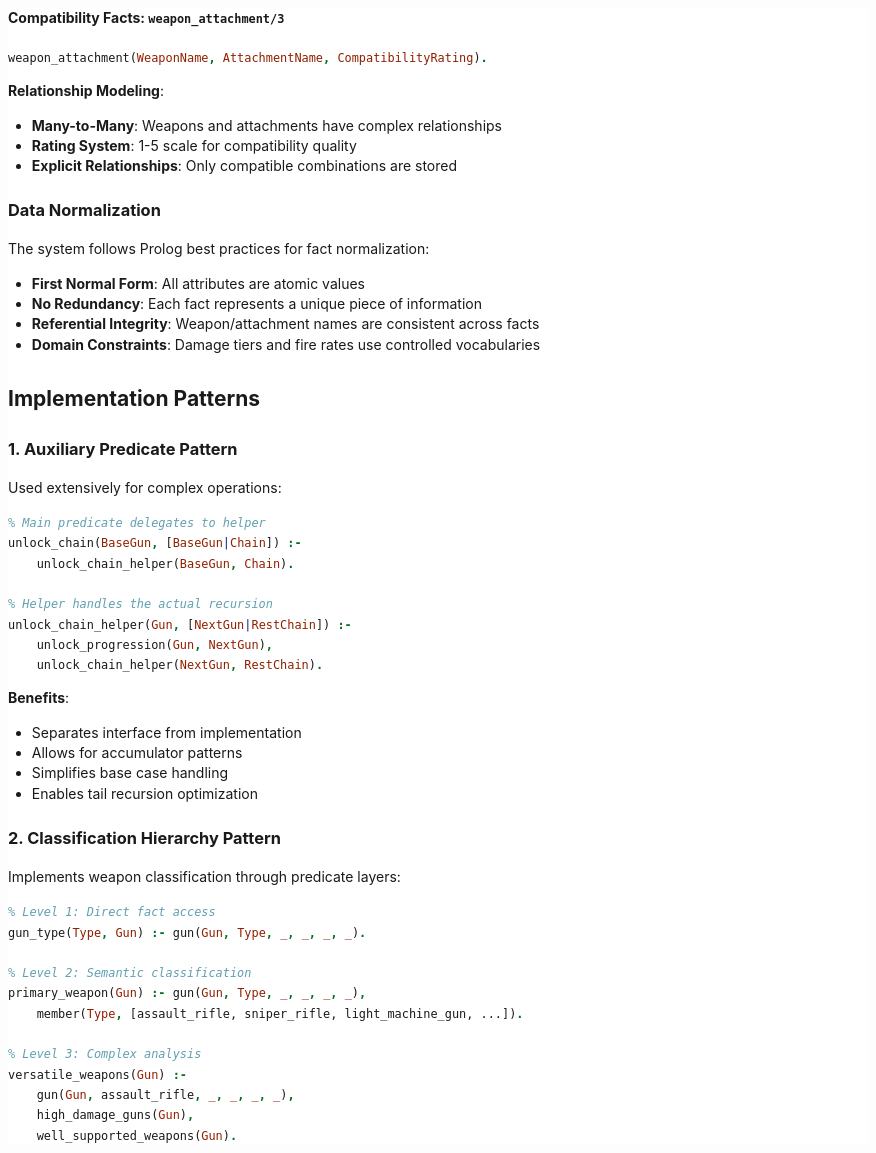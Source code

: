#### Compatibility Facts: `weapon_attachment/3`

```prolog
weapon_attachment(WeaponName, AttachmentName, CompatibilityRating).
```

**Relationship Modeling**:

- **Many-to-Many**: Weapons and attachments have complex relationships
- **Rating System**: 1-5 scale for compatibility quality
- **Explicit Relationships**: Only compatible combinations are stored

### Data Normalization

The system follows Prolog best practices for fact normalization:

- **First Normal Form**: All attributes are atomic values
- **No Redundancy**: Each fact represents a unique piece of information
- **Referential Integrity**: Weapon/attachment names are consistent across facts
- **Domain Constraints**: Damage tiers and fire rates use controlled vocabularies

## Implementation Patterns

### 1. Auxiliary Predicate Pattern

Used extensively for complex operations:

```prolog
% Main predicate delegates to helper
unlock_chain(BaseGun, [BaseGun|Chain]) :-
    unlock_chain_helper(BaseGun, Chain).

% Helper handles the actual recursion
unlock_chain_helper(Gun, [NextGun|RestChain]) :-
    unlock_progression(Gun, NextGun),
    unlock_chain_helper(NextGun, RestChain).
```

**Benefits**:

- Separates interface from implementation
- Allows for accumulator patterns
- Simplifies base case handling
- Enables tail recursion optimization

### 2. Classification Hierarchy Pattern

Implements weapon classification through predicate layers:

```prolog
% Level 1: Direct fact access
gun_type(Type, Gun) :- gun(Gun, Type, _, _, _, _).

% Level 2: Semantic classification
primary_weapon(Gun) :- gun(Gun, Type, _, _, _, _),
    member(Type, [assault_rifle, sniper_rifle, light_machine_gun, ...]).

% Level 3: Complex analysis
versatile_weapons(Gun) :-
    gun(Gun, assault_rifle, _, _, _, _),
    high_damage_guns(Gun),
    well_supported_weapons(Gun).
```
